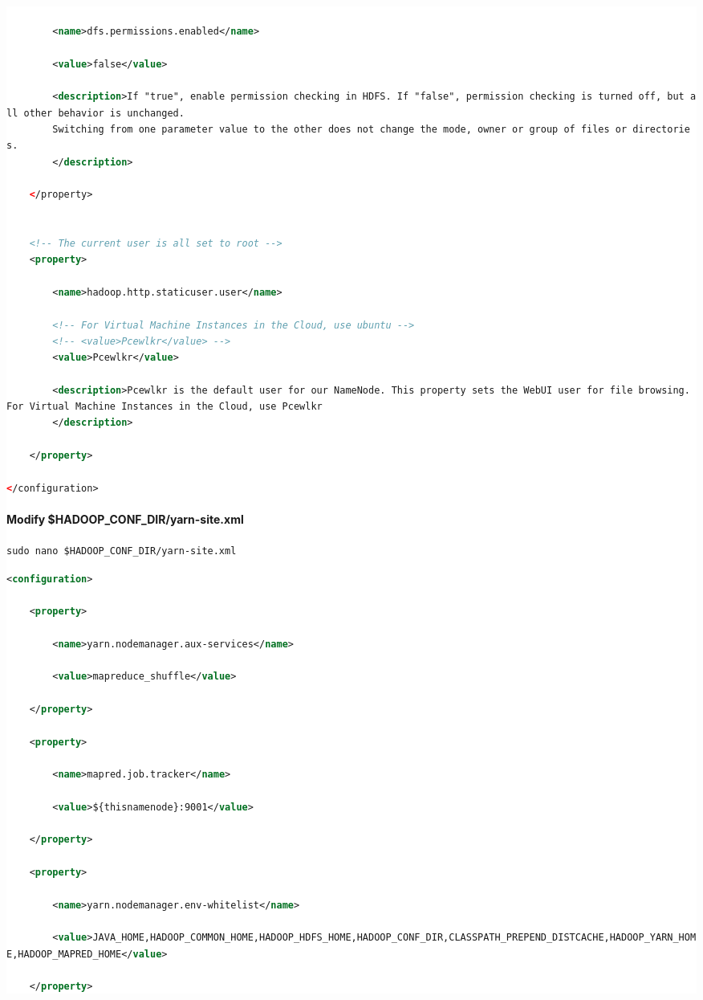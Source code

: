 ```xml

		<name>dfs.permissions.enabled</name>

		<value>false</value>

		<description>If "true", enable permission checking in HDFS. If "false", permission checking is turned off, but all other behavior is unchanged.
		Switching from one parameter value to the other does not change the mode, owner or group of files or directories.
		</description>

	</property>


	<!-- The current user is all set to root -->
	<property>

		<name>hadoop.http.staticuser.user</name>

		<!-- For Virtual Machine Instances in the Cloud, use ubuntu -->
		<!-- <value>Pcewlkr</value> -->
		<value>Pcewlkr</value>

		<description>Pcewlkr is the default user for our NameNode. This property sets the WebUI user for file browsing.
For Virtual Machine Instances in the Cloud, use Pcewlkr
		</description>

	</property>

</configuration>
```
#### Modify $HADOOP_CONF_DIR/yarn-site.xml
`sudo nano $HADOOP_CONF_DIR/yarn-site.xml`

```xml
<configuration>

	<property>

		<name>yarn.nodemanager.aux-services</name>

		<value>mapreduce_shuffle</value>

	</property>

	<property>

		<name>mapred.job.tracker</name>

		<value>${thisnamenode}:9001</value>

	</property>

	<property>

		<name>yarn.nodemanager.env-whitelist</name>

		<value>JAVA_HOME,HADOOP_COMMON_HOME,HADOOP_HDFS_HOME,HADOOP_CONF_DIR,CLASSPATH_PREPEND_DISTCACHE,HADOOP_YARN_HOME,HADOOP_MAPRED_HOME</value>

	</property>

```
